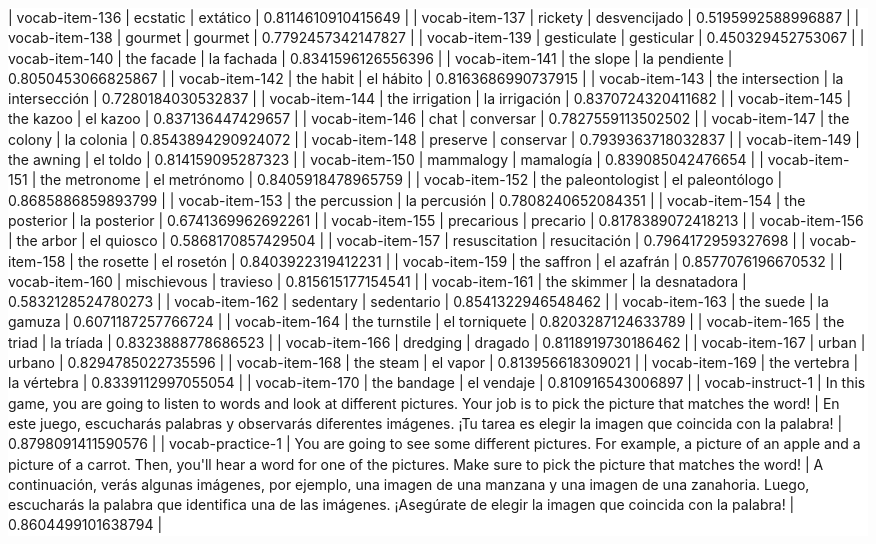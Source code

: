 | vocab-item-136 | ecstatic | extático | 0.8114610910415649 |
| vocab-item-137 | rickety | desvencijado | 0.5195992588996887 |
| vocab-item-138 | gourmet | gourmet | 0.7792457342147827 |
| vocab-item-139 | gesticulate | gesticular | 0.450329452753067 |
| vocab-item-140 | the facade | la fachada | 0.8341596126556396 |
| vocab-item-141 | the slope | la pendiente | 0.8050453066825867 |
| vocab-item-142 | the habit | el hábito | 0.8163686990737915 |
| vocab-item-143 | the intersection | la intersección | 0.7280184030532837 |
| vocab-item-144 | the irrigation | la irrigación | 0.8370724320411682 |
| vocab-item-145 | the kazoo | el kazoo | 0.837136447429657 |
| vocab-item-146 | chat | conversar | 0.7827559113502502 |
| vocab-item-147 | the colony | la colonia | 0.8543894290924072 |
| vocab-item-148 | preserve | conservar | 0.7939363718032837 |
| vocab-item-149 | the awning | el toldo | 0.814159095287323 |
| vocab-item-150 | mammalogy | mamalogía | 0.839085042476654 |
| vocab-item-151 | the metronome | el metrónomo | 0.8405918478965759 |
| vocab-item-152 | the paleontologist | el paleontólogo | 0.8685886859893799 |
| vocab-item-153 | the percussion | la percusión | 0.7808240652084351 |
| vocab-item-154 | the posterior | la posterior | 0.6741369962692261 |
| vocab-item-155 | precarious | precario | 0.8178389072418213 |
| vocab-item-156 | the arbor | el quiosco | 0.5868170857429504 |
| vocab-item-157 | resuscitation | resucitación | 0.7964172959327698 |
| vocab-item-158 | the rosette | el rosetón | 0.8403922319412231 |
| vocab-item-159 | the saffron | el azafrán | 0.8577076196670532 |
| vocab-item-160 | mischievous | travieso | 0.815615177154541 |
| vocab-item-161 | the skimmer | la desnatadora | 0.5832128524780273 |
| vocab-item-162 | sedentary | sedentario | 0.8541322946548462 |
| vocab-item-163 | the suede | la gamuza | 0.6071187257766724 |
| vocab-item-164 | the turnstile | el torniquete | 0.8203287124633789 |
| vocab-item-165 | the triad | la tríada | 0.8323888778686523 |
| vocab-item-166 | dredging | dragado | 0.8118919730186462 |
| vocab-item-167 | urban | urbano | 0.8294785022735596 |
| vocab-item-168 | the steam | el vapor | 0.813956618309021 |
| vocab-item-169 | the vertebra | la vértebra | 0.8339112997055054 |
| vocab-item-170 | the bandage | el vendaje | 0.810916543006897 |
| vocab-instruct-1 | In this game, you are going to listen to words and look at different pictures. Your job is to pick the picture that matches the word! | En este juego, escucharás palabras y observarás diferentes imágenes. ¡Tu tarea es elegir la imagen que coincida con la palabra! | 0.8798091411590576 |
| vocab-practice-1 | You are going to see some different pictures. For example, a picture of an apple and a picture of a carrot. Then, you'll hear a word for one of the pictures. Make sure to pick the picture that matches the word! | A continuación, verás algunas imágenes, por ejemplo, una imagen de una manzana y una imagen de una zanahoria. Luego, escucharás la palabra que identifica una de las imágenes. ¡Asegúrate de elegir la imagen que coincida con la palabra! | 0.8604499101638794 |
